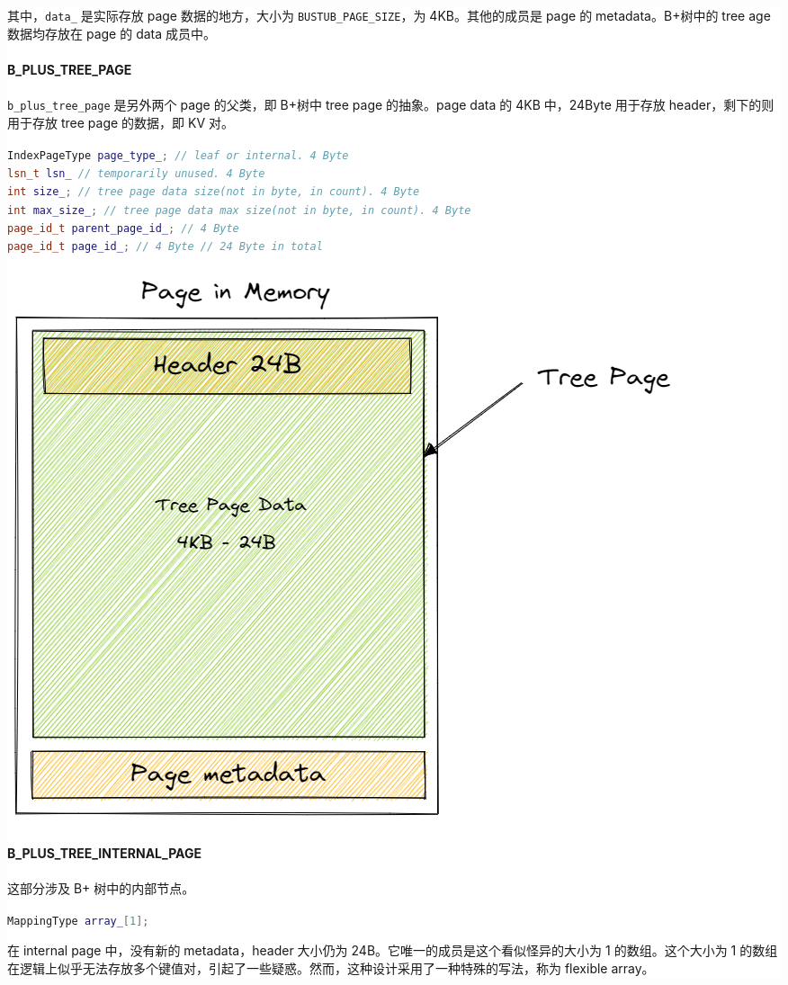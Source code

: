其中，`data_` 是实际存放 page 数据的地方，大小为 `BUSTUB_PAGE_SIZE`，为 4KB。其他的成员是 page 的 metadata。B+树中的 tree age 数据均存放在 page 的 data 成员中。
#### B_PLUS_TREE_PAGE
`b_plus_tree_page` 是另外两个 page 的父类，即 B+树中 tree page 的抽象。page data 的 4KB 中，24Byte 用于存放 header，剩下的则用于存放 tree page 的数据，即 KV 对。
```C++
IndexPageType page_type_; // leaf or internal. 4 Byte 
lsn_t lsn_ // temporarily unused. 4 Byte 
int size_; // tree page data size(not in byte, in count). 4 Byte 
int max_size_; // tree page data max size(not in byte, in count). 4 Byte 
page_id_t parent_page_id_; // 4 Byte 
page_id_t page_id_; // 4 Byte // 24 Byte in total
```



![](assets/15-445-2-3.png)

#### B_PLUS_TREE_INTERNAL_PAGE
这部分涉及 B+ 树中的内部节点。
```C++
MappingType array_[1];
```
在 internal page 中，没有新的 metadata，header 大小仍为 24B。它唯一的成员是这个看似怪异的大小为 1 的数组。这个大小为 1 的数组在逻辑上似乎无法存放多个键值对，引起了一些疑惑。然而，这种设计采用了一种特殊的写法，称为 flexible array。
